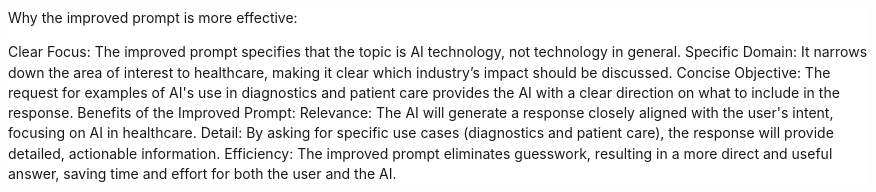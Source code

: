 Why the improved prompt is more effective:

Clear Focus: The improved prompt specifies that the topic is AI technology, not technology in general.
Specific Domain: It narrows down the area of interest to healthcare, making it clear which industry’s impact should be discussed.
Concise Objective: The request for examples of AI's use in diagnostics and patient care provides the AI with a clear direction on what to include in the response.
Benefits of the Improved Prompt:
Relevance: The AI will generate a response closely aligned with the user's intent, focusing on AI in healthcare.
Detail: By asking for specific use cases (diagnostics and patient care), the response will provide detailed, actionable information.
Efficiency: The improved prompt eliminates guesswork, resulting in a more direct and useful answer, saving time and effort for both the user and the AI.

